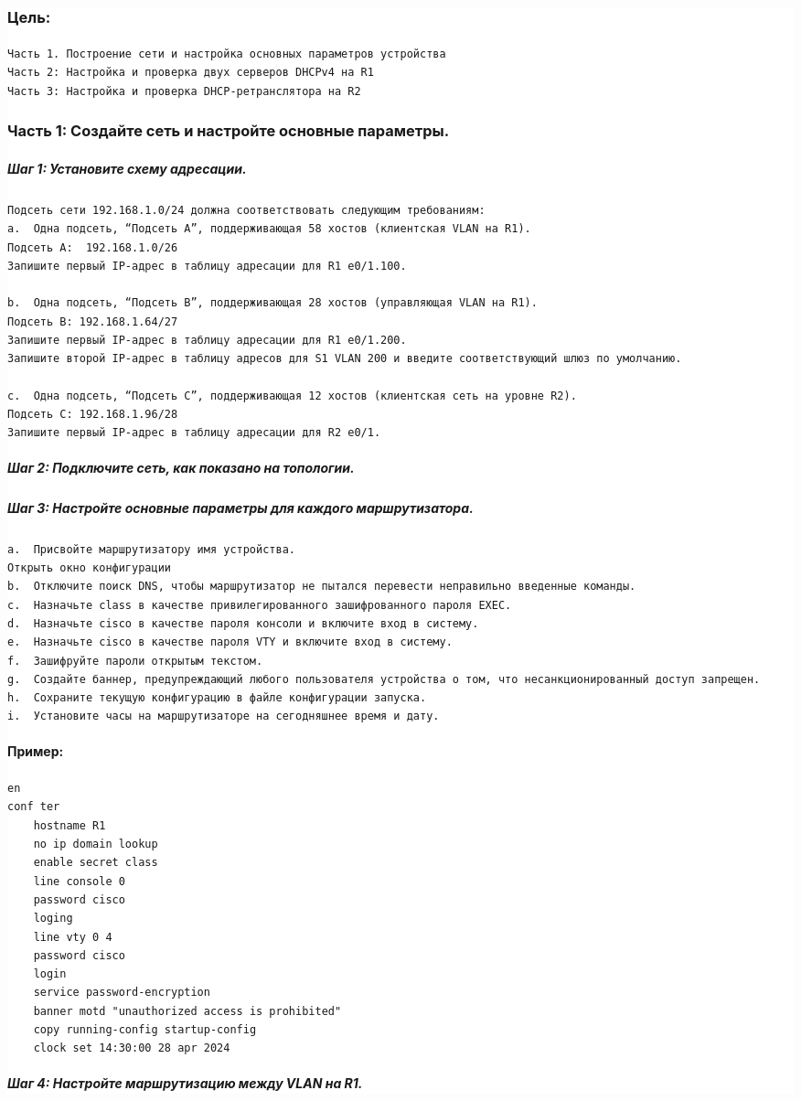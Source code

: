 



### Цель:
    Часть 1. Построение сети и настройка основных параметров устройства
    Часть 2: Настройка и проверка двух серверов DHCPv4 на R1
    Часть 3: Настройка и проверка DHCP-ретранслятора на R2


### Часть 1: Создайте сеть и настройте основные параметры.

##### Шаг 1: Установите схему адресации.

    Подсеть сети 192.168.1.0/24 должна соответствовать следующим требованиям:
    a.	Одна подсеть, “Подсеть A”, поддерживающая 58 хостов (клиентская VLAN на R1).
    Подсеть A:  192.168.1.0/26
    Запишите первый IP-адрес в таблицу адресации для R1 e0/1.100. 

    b.	Одна подсеть, “Подсеть B”, поддерживающая 28 хостов (управляющая VLAN на R1). 
    Подсеть B: 192.168.1.64/27
    Запишите первый IP-адрес в таблицу адресации для R1 e0/1.200. 
    Запишите второй IP-адрес в таблицу адресов для S1 VLAN 200 и введите соответствующий шлюз по умолчанию.

    c.	Одна подсеть, “Подсеть C”, поддерживающая 12 хостов (клиентская сеть на уровне R2).
    Подсеть C: 192.168.1.96/28
    Запишите первый IP-адрес в таблицу адресации для R2 e0/1.

##### Шаг 2: Подключите сеть, как показано на топологии.


##### Шаг 3: Настройте основные параметры для каждого маршрутизатора.

    a.	Присвойте маршрутизатору имя устройства.
    Открыть окно конфигурации
    b.	Отключите поиск DNS, чтобы маршрутизатор не пытался перевести неправильно введенные команды.
    c.	Назначьте class в качестве привилегированного зашифрованного пароля EXEC.
    d.	Назначьте cisco в качестве пароля консоли и включите вход в систему.
    e.	Назначьте cisco в качестве пароля VTY и включите вход в систему.
    f.	Зашифруйте пароли открытым текстом.
    g.	Создайте баннер, предупреждающий любого пользователя устройства о том, что несанкционированный доступ запрещен.
    h.	Сохраните текущую конфигурацию в файле конфигурации запуска.
    i.	Установите часы на маршрутизаторе на сегодняшнее время и дату.

#### Пример:
    en
    conf ter
        hostname R1
        no ip domain lookup
        enable secret class
        line console 0
        password cisco
        loging
        line vty 0 4
        password cisco
        login
        service password-encryption
        banner motd "unauthorized access is prohibited"
        copy running-config startup-config
        clock set 14:30:00 28 apr 2024
##### Шаг 4: Настройте маршрутизацию между VLAN на R1.
